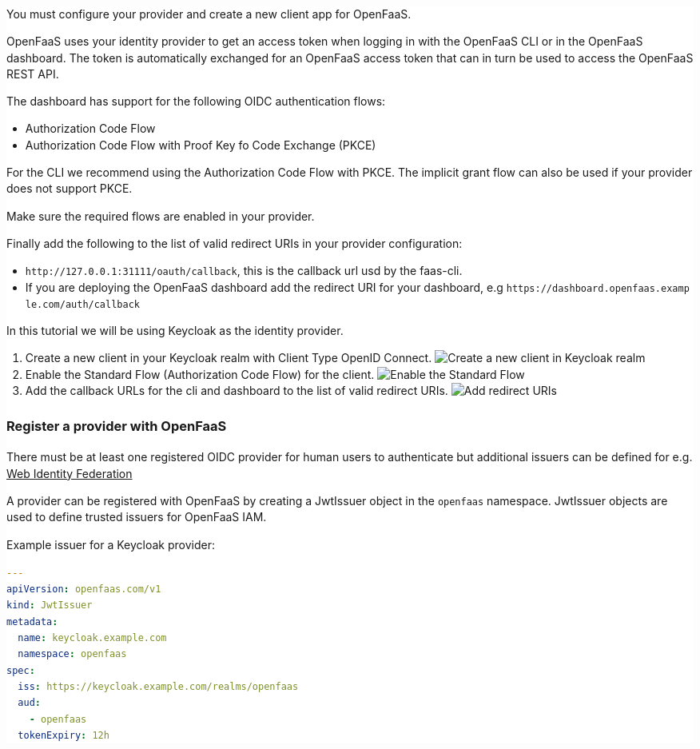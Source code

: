 You must configure your provider and create a new client app for OpenFaaS.

OpenFaaS uses your identity provider to get an access token when logging in with the OpenFaaS CLI or in the OpenFaaS dashboard. The token is automatically exchanged for an OpenFaaS access token that can in turn be used to access the OpenFaaS REST API.

The dashboard has support for the following OIDC authentication flows:

- Authorization Code Flow
- Authorization Code Flow with Proof Key fo Code Exchange (PKCE)

For the CLI we recommend using the Authorization Code Flow with PKCE. The implicit grant flow can also be used if your provider does not support PKCE.

Make sure the required flows are enabled in your provider.

Finally add the following to the list of valid redirect URIs in your provider configuration:

- `http://127.0.0.1:31111/oauth/callback`, this is the callback url usd by the faas-cli.
- If you are deploying the OpenFaaS dashboard add the redirect URI for your dashboard, e.g `https://dashboard.openfaas.example.com/auth/callback`

In this tutorial we will be using Keycloak as the identity provider.

1. Create a new client in your Keycloak realm with Client Type OpenID Connect.
    ![Create a new client in Keycloak realm ](https://user-images.githubusercontent.com/16267532/238408210-4fc6d693-8c8d-4d04-86bd-90488426eecb.png)
2. Enable the Standard Flow (Authorization Code Flow) for the client.
    ![Enable the Standard Flow](https://user-images.githubusercontent.com/16267532/238408182-58267dd3-b0c3-4c97-809d-090325023356.png)
3. Add the callback URLs for the cli and dashboard to the list of valid redirect URIs.
    ![Add redirect URIs](https://user-images.githubusercontent.com/16267532/238408149-9c58144d-134e-423f-ace7-1344ffed1da1.png)

### Register a provider with OpenFaaS

There must be at least one registered OIDC provider for human users to authenticate but additional issuers can be defined for e.g. [Web Identity Federation](https://docs.openfaas.com/openfaas-pro/iam/github-actions-federation/)

A provider can be registered with OpenFaaS by creating a JwtIssuer object in the `openfaas` namespace. JwtIssuer objects are used to define trusted issuers for OpenFaaS IAM.

Example issuer for a Keycloak provider:

```yaml
---
apiVersion: openfaas.com/v1
kind: JwtIssuer
metadata:
  name: keycloak.example.com
  namespace: openfaas
spec:
  iss: https://keycloak.example.com/realms/openfaas
  aud:
    - openfaas
  tokenExpiry: 12h
```
